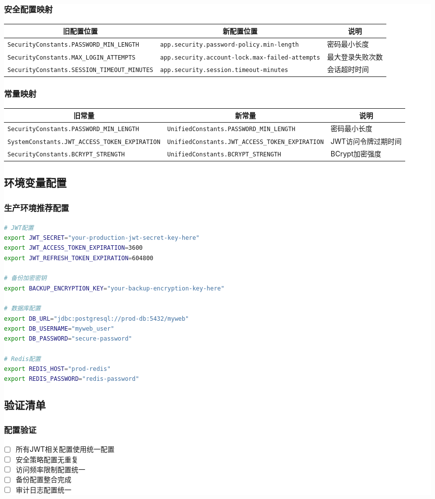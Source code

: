 ### 安全配置映射

| 旧配置位置 | 新配置位置 | 说明 |
|-----------|-----------|------|
| `SecurityConstants.PASSWORD_MIN_LENGTH` | `app.security.password-policy.min-length` | 密码最小长度 |
| `SecurityConstants.MAX_LOGIN_ATTEMPTS` | `app.security.account-lock.max-failed-attempts` | 最大登录失败次数 |
| `SecurityConstants.SESSION_TIMEOUT_MINUTES` | `app.security.session.timeout-minutes` | 会话超时时间 |

### 常量映射

| 旧常量 | 新常量 | 说明 |
|-------|-------|------|
| `SecurityConstants.PASSWORD_MIN_LENGTH` | `UnifiedConstants.PASSWORD_MIN_LENGTH` | 密码最小长度 |
| `SystemConstants.JWT_ACCESS_TOKEN_EXPIRATION` | `UnifiedConstants.JWT_ACCESS_TOKEN_EXPIRATION` | JWT访问令牌过期时间 |
| `SecurityConstants.BCRYPT_STRENGTH` | `UnifiedConstants.BCRYPT_STRENGTH` | BCrypt加密强度 |

## 环境变量配置

### 生产环境推荐配置

```bash
# JWT配置
export JWT_SECRET="your-production-jwt-secret-key-here"
export JWT_ACCESS_TOKEN_EXPIRATION=3600
export JWT_REFRESH_TOKEN_EXPIRATION=604800

# 备份加密密钥
export BACKUP_ENCRYPTION_KEY="your-backup-encryption-key-here"

# 数据库配置
export DB_URL="jdbc:postgresql://prod-db:5432/myweb"
export DB_USERNAME="myweb_user"
export DB_PASSWORD="secure-password"

# Redis配置
export REDIS_HOST="prod-redis"
export REDIS_PASSWORD="redis-password"
```

## 验证清单

### 配置验证

- [ ] 所有JWT相关配置使用统一配置
- [ ] 安全策略配置无重复
- [ ] 访问频率限制配置统一
- [ ] 备份配置整合完成
- [ ] 审计日志配置统一

